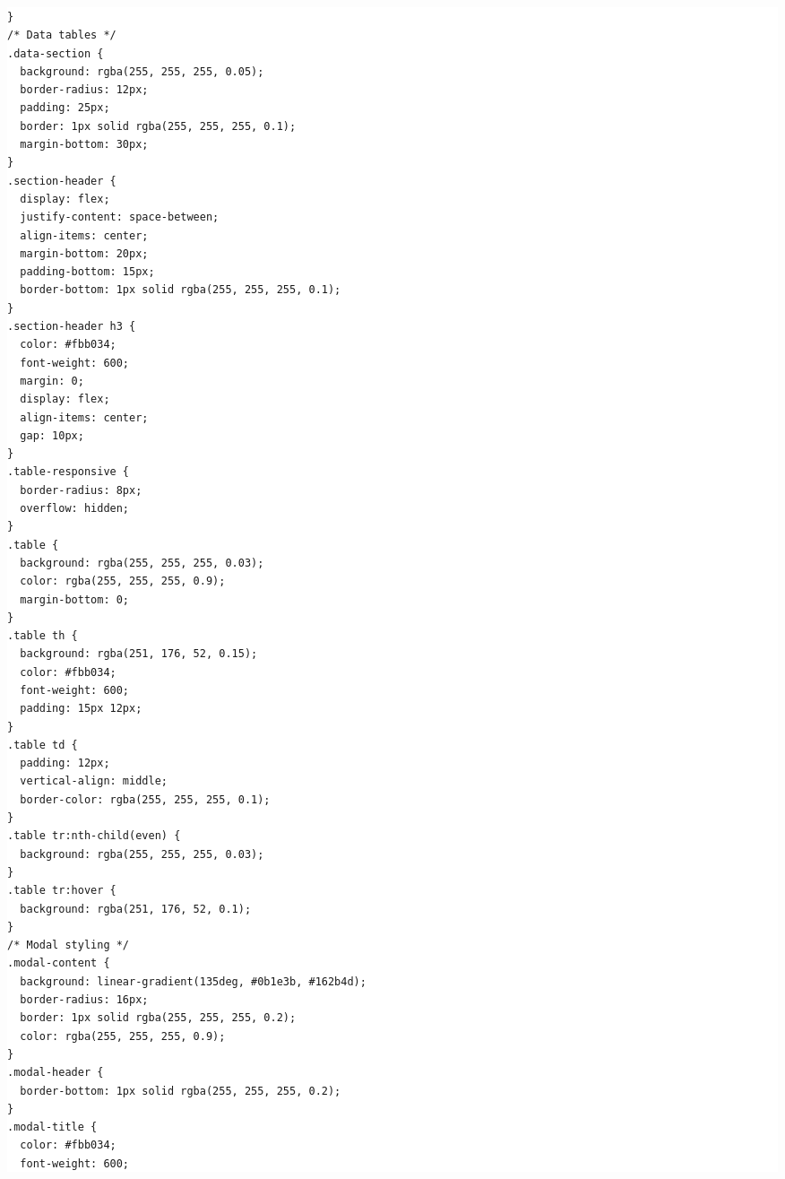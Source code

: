     }
    /* Data tables */
    .data-section {
      background: rgba(255, 255, 255, 0.05);
      border-radius: 12px;
      padding: 25px;
      border: 1px solid rgba(255, 255, 255, 0.1);
      margin-bottom: 30px;
    }
    .section-header {
      display: flex;
      justify-content: space-between;
      align-items: center;
      margin-bottom: 20px;
      padding-bottom: 15px;
      border-bottom: 1px solid rgba(255, 255, 255, 0.1);
    }
    .section-header h3 {
      color: #fbb034;
      font-weight: 600;
      margin: 0;
      display: flex;
      align-items: center;
      gap: 10px;
    }
    .table-responsive {
      border-radius: 8px;
      overflow: hidden;
    }
    .table {
      background: rgba(255, 255, 255, 0.03);
      color: rgba(255, 255, 255, 0.9);
      margin-bottom: 0;
    }
    .table th {
      background: rgba(251, 176, 52, 0.15);
      color: #fbb034;
      font-weight: 600;
      padding: 15px 12px;
    }
    .table td {
      padding: 12px;
      vertical-align: middle;
      border-color: rgba(255, 255, 255, 0.1);
    }
    .table tr:nth-child(even) {
      background: rgba(255, 255, 255, 0.03);
    }
    .table tr:hover {
      background: rgba(251, 176, 52, 0.1);
    }
    /* Modal styling */
    .modal-content {
      background: linear-gradient(135deg, #0b1e3b, #162b4d);
      border-radius: 16px;
      border: 1px solid rgba(255, 255, 255, 0.2);
      color: rgba(255, 255, 255, 0.9);
    }
    .modal-header {
      border-bottom: 1px solid rgba(255, 255, 255, 0.2);
    }
    .modal-title {
      color: #fbb034;
      font-weight: 600;
